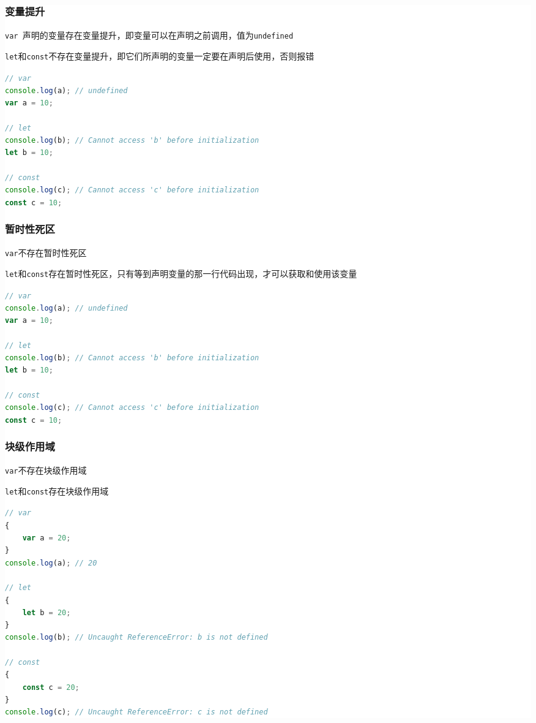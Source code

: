 ### 变量提升

`var `声明的变量存在变量提升，即变量可以在声明之前调用，值为`undefined`

`let`和`const`不存在变量提升，即它们所声明的变量一定要在声明后使用，否则报错

```js
// var
console.log(a); // undefined
var a = 10;

// let
console.log(b); // Cannot access 'b' before initialization
let b = 10;

// const
console.log(c); // Cannot access 'c' before initialization
const c = 10;
```

### 暂时性死区

`var`不存在暂时性死区

`let`和`const`存在暂时性死区，只有等到声明变量的那一行代码出现，才可以获取和使用该变量

```js
// var
console.log(a); // undefined
var a = 10;

// let
console.log(b); // Cannot access 'b' before initialization
let b = 10;

// const
console.log(c); // Cannot access 'c' before initialization
const c = 10;
```

### 块级作用域

`var`不存在块级作用域

`let`和`const`存在块级作用域

```js
// var
{
	var a = 20;
}
console.log(a); // 20

// let
{
	let b = 20;
}
console.log(b); // Uncaught ReferenceError: b is not defined

// const
{
	const c = 20;
}
console.log(c); // Uncaught ReferenceError: c is not defined
```
